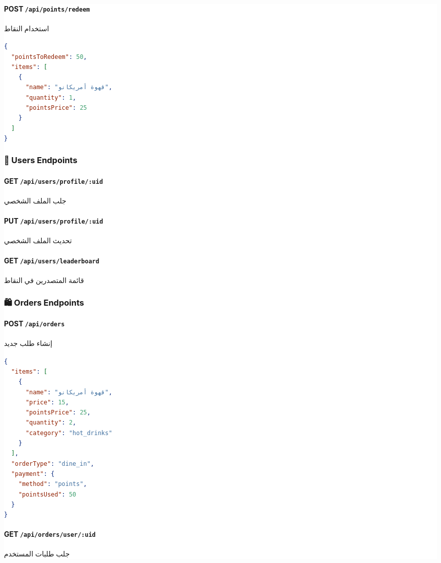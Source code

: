 #### POST `/api/points/redeem`
استخدام النقاط

```json
{
  "pointsToRedeem": 50,
  "items": [
    {
      "name": "قهوة أمريكانو",
      "quantity": 1,
      "pointsPrice": 25
    }
  ]
}
```

### 👥 Users Endpoints

#### GET `/api/users/profile/:uid`
جلب الملف الشخصي

#### PUT `/api/users/profile/:uid`
تحديث الملف الشخصي

#### GET `/api/users/leaderboard`
قائمة المتصدرين في النقاط

### 🛍️ Orders Endpoints

#### POST `/api/orders`
إنشاء طلب جديد

```json
{
  "items": [
    {
      "name": "قهوة أمريكانو",
      "price": 15,
      "pointsPrice": 25,
      "quantity": 2,
      "category": "hot_drinks"
    }
  ],
  "orderType": "dine_in",
  "payment": {
    "method": "points",
    "pointsUsed": 50
  }
}
```

#### GET `/api/orders/user/:uid`
جلب طلبات المستخدم
